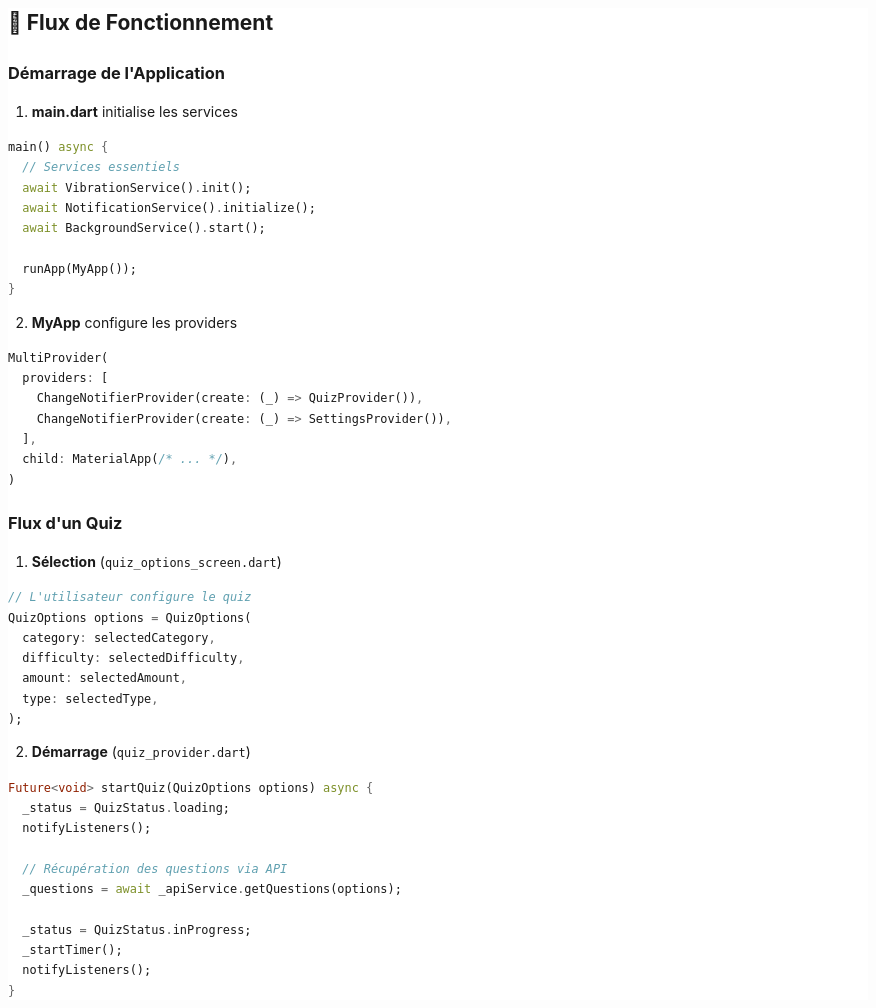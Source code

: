 ## 🔄 Flux de Fonctionnement

### Démarrage de l'Application

1. **main.dart** initialise les services
```dart
main() async {
  // Services essentiels
  await VibrationService().init();
  await NotificationService().initialize();
  await BackgroundService().start();
  
  runApp(MyApp());
}
```

2. **MyApp** configure les providers
```dart
MultiProvider(
  providers: [
    ChangeNotifierProvider(create: (_) => QuizProvider()),
    ChangeNotifierProvider(create: (_) => SettingsProvider()),
  ],
  child: MaterialApp(/* ... */),
)
```

### Flux d'un Quiz

1. **Sélection** (`quiz_options_screen.dart`)
```dart
// L'utilisateur configure le quiz
QuizOptions options = QuizOptions(
  category: selectedCategory,
  difficulty: selectedDifficulty,
  amount: selectedAmount,
  type: selectedType,
);
```

2. **Démarrage** (`quiz_provider.dart`)
```dart
Future<void> startQuiz(QuizOptions options) async {
  _status = QuizStatus.loading;
  notifyListeners();
  
  // Récupération des questions via API
  _questions = await _apiService.getQuestions(options);
  
  _status = QuizStatus.inProgress;
  _startTimer();
  notifyListeners();
}
```
